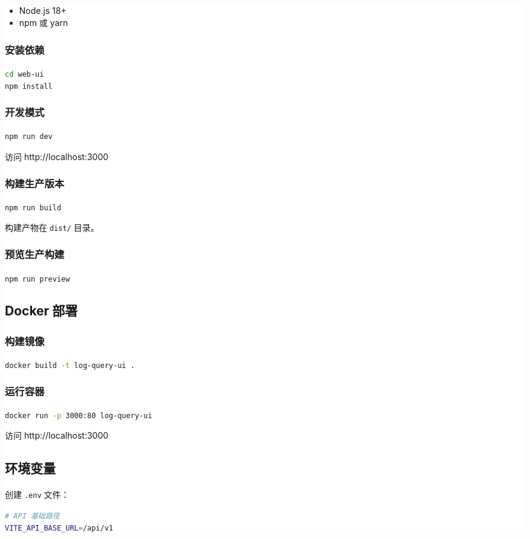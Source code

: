 - Node.js 18+
- npm 或 yarn

### 安装依赖

```bash
cd web-ui
npm install
```

### 开发模式

```bash
npm run dev
```

访问 http://localhost:3000

### 构建生产版本

```bash
npm run build
```

构建产物在 `dist/` 目录。

### 预览生产构建

```bash
npm run preview
```

## Docker 部署

### 构建镜像

```bash
docker build -t log-query-ui .
```

### 运行容器

```bash
docker run -p 3000:80 log-query-ui
```

访问 http://localhost:3000

## 环境变量

创建 `.env` 文件：

```bash
# API 基础路径
VITE_API_BASE_URL=/api/v1
```

